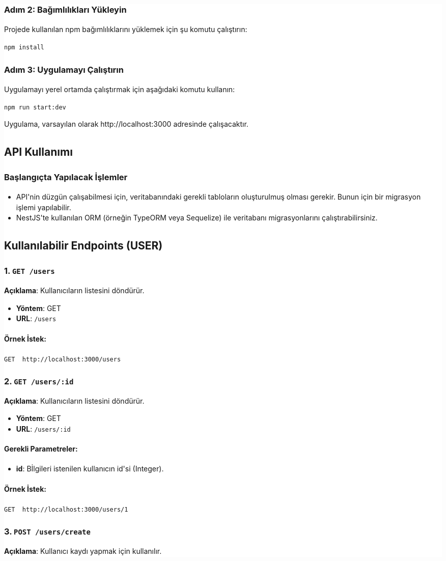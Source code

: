 ### Adım 2: Bağımlılıkları Yükleyin
Projede kullanılan npm bağımlılıklarını yüklemek için şu komutu çalıştırın:
```bash
npm install
```

### Adım 3: Uygulamayı Çalıştırın
Uygulamayı yerel ortamda çalıştırmak için aşağıdaki komutu kullanın:

```bash
npm run start:dev
```

Uygulama, varsayılan olarak http://localhost:3000 adresinde çalışacaktır.


## API Kullanımı
### Başlangıçta Yapılacak İşlemler
- API'nin düzgün çalışabilmesi için, veritabanındaki gerekli tabloların oluşturulmuş olması gerekir. Bunun için bir migrasyon işlemi yapılabilir.
- NestJS'te kullanılan ORM (örneğin TypeORM veya Sequelize) ile veritabanı migrasyonlarını çalıştırabilirsiniz.

## Kullanılabilir Endpoints (USER)

### 1. `GET /users`
**Açıklama**: Kullanıcıların listesini döndürür.

- **Yöntem**: GET
- **URL**: `/users`

#### Örnek İstek:
```bash
GET  http://localhost:3000/users
```

### 2. `GET /users/:id`
**Açıklama**: Kullanıcıların listesini döndürür.

- **Yöntem**: GET
- **URL**: `/users/:id`

#### Gerekli Parametreler:
- **id**: Bİlgileri istenilen kullanıcın id'si (Integer).

#### Örnek İstek:
```bash
GET  http://localhost:3000/users/1
```

### 3. `POST /users/create`
**Açıklama**: Kullanıcı kaydı yapmak için kullanılır.
